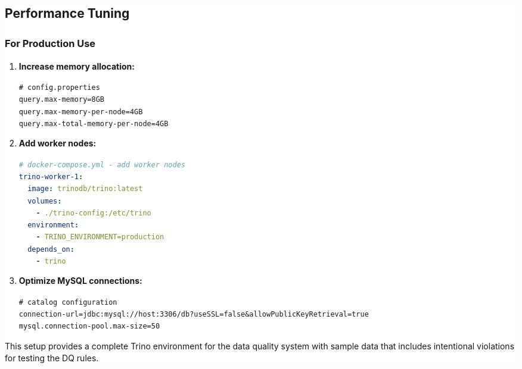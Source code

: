 ```bash
```

## Performance Tuning

### For Production Use

1. **Increase memory allocation:**
   ```properties
   # config.properties
   query.max-memory=8GB
   query.max-memory-per-node=4GB
   query.max-total-memory-per-node=4GB
   ```

2. **Add worker nodes:**
   ```yaml
   # docker-compose.yml - add worker nodes
   trino-worker-1:
     image: trinodb/trino:latest
     volumes:
       - ./trino-config:/etc/trino
     environment:
       - TRINO_ENVIRONMENT=production
     depends_on:
       - trino
   ```

3. **Optimize MySQL connections:**
   ```properties
   # catalog configuration
   connection-url=jdbc:mysql://host:3306/db?useSSL=false&allowPublicKeyRetrieval=true
   mysql.connection-pool.max-size=50
   ```

This setup provides a complete Trino environment for the data quality system with sample data that includes intentional violations for testing the DQ rules. 